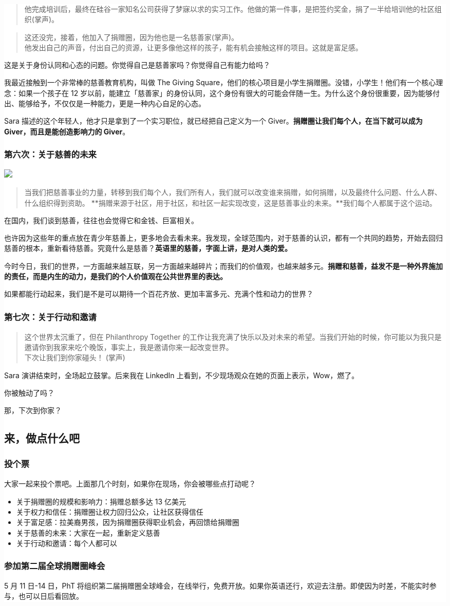 > 他完成培训后，最终在硅谷一家知名公司获得了梦寐以求的实习工作。他做的第一件事，是把签约奖金，捐了一半给培训他的社区组织(掌声)。   

> 这还没完，接着，他加入了捐赠圈，因为他也是一名慈善家(掌声)。   
他发出自己的声音，付出自己的资源，让更多像他这样的孩子，能有机会接触这样的项目。这就是富足感。

这是关于身份认同和心态的问题。你觉得自己是慈善家吗？你觉得自己有能力给吗？

我最近接触到一个非常棒的慈善教育机构，叫做 The Giving Square，他们的核心项目是小学生捐赠圈。没错，小学生！他们有一个核心理念：如果一个孩子在 12 岁以前，能建立「慈善家」的身份认同，这个身份有很大的可能会伴随一生。为什么这个身份很重要，因为能够付出、能够给予，不仅仅是一种能力，更是一种内心自足的心态。

Sara 描述的这个年轻人，他才只是拿到了一个实习职位，就已经把自己定义为一个 Giver。**捐赠圈让我们每个人，在当下就可以成为 Giver，而且是能创造影响力的 Giver**。

### 第六次：关于慈善的未来

![](https://helenysli.oss-cn-beijing.aliyuncs.com/helenysli220511Philanthropy.png)

> 当我们把慈善事业的力量，转移到我们每个人，我们所有人，我们就可以改变谁来捐赠，如何捐赠，以及最终什么问题、什么人群、什么组织得到资助。 **捐赠来源于社区，用于社区，和社区一起实现改变，这是慈善事业的未来。**我们每个人都属于这个运动。

在国内，我们谈到慈善，往往也会觉得它和金钱、巨富相关。

也许因为这些年的重点放在青少年慈善上，更多地会去看未来。我发现，全球范围内，对于慈善的认识，都有一个共同的趋势，开始去回归慈善的根本，重新看待慈善。究竟什么是慈善？**英语里的慈善，字面上讲，是对人类的爱。**

今时今日，我们的世界，一方面越来越互联，另一方面越来越碎片；而我们的价值观，也越来越多元。**捐赠和慈善，益发不是一种外界施加的责任，而是内生的动力，是我们的个人价值观在公共世界里的表达。**

如果都能行动起来，我们是不是可以期待一个百花齐放、更加丰富多元、充满个性和动力的世界？

### 第七次：关于行动和邀请

> 这个世界太沉重了，但在 Philanthropy Together 的工作让我充满了快乐以及对未来的希望。当我们开始的时候，你可能以为我只是邀请你到我家来吃个晚饭，事实上，我是邀请你来一起改变世界。  
下次让我们到你家碰头！ (掌声)

Sara 演讲结束时，全场起立鼓掌。后来我在 LinkedIn 上看到，不少现场观众在她的页面上表示，Wow，燃了。

你被触动了吗？

那，下次到你家？


## 来，做点什么吧

### 投个票

大家一起来投个票吧。上面那几个时刻，如果你在现场，你会被哪些点打动呢？

- 关于捐赠圈的规模和影响力：捐赠总额多达 13 亿美元
- 关于权力和信任：捐赠圈让权力回归公众，让社区获得信任
- 关于富足感：拉美裔男孩，因为捐赠圈获得职业机会，再回馈给捐赠圈
- 关于慈善的未来：大家在一起，重新定义慈善
- 关于行动和邀请：每个人都可以

### 参加第二届全球捐赠圈峰会

5 月 11 日-14 日，PhT 将组织第二届捐赠圈全球峰会，在线举行，免费开放。如果你英语还行，欢迎去注册。即使因为时差，不能实时参与，也可以日后看回放。
